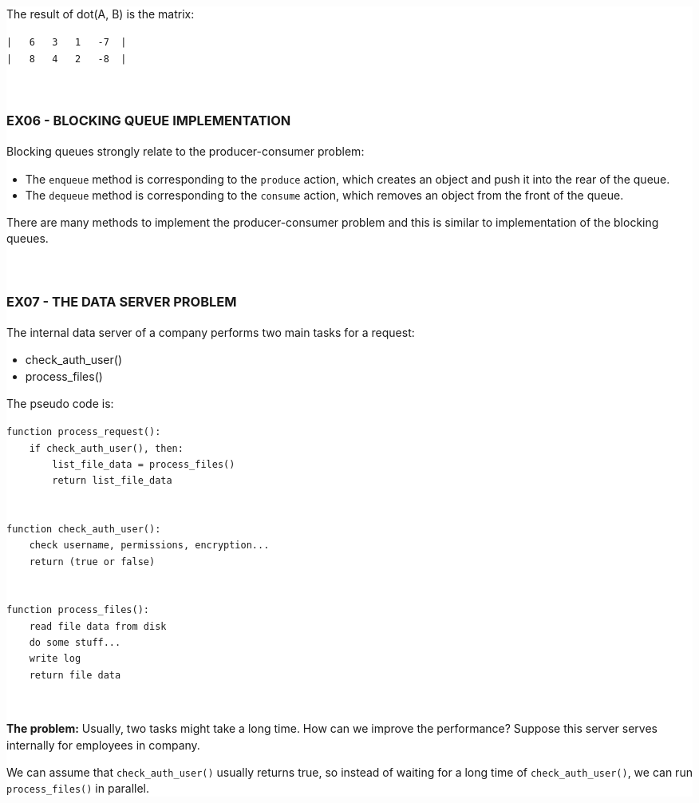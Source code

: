 The result of dot(A, B) is the matrix:

```text
|   6   3   1   -7  |
|   8   4   2   -8  |
```

&nbsp;

### EX06 - BLOCKING QUEUE IMPLEMENTATION

Blocking queues strongly relate to the producer-consumer problem:

- The `enqueue` method is corresponding to the `produce` action, which creates an object and push it into the rear of the queue.
- The `dequeue` method is corresponding to the `consume` action, which removes an object from the front of the queue.

There are many methods to implement the producer-consumer problem and this is similar to implementation of the blocking queues.

&nbsp;

### EX07 - THE DATA SERVER PROBLEM

The internal data server of a company performs two main tasks for a request:

- check_auth_user()
- process_files()

The pseudo code is:

```pseudo
function process_request():
    if check_auth_user(), then:
        list_file_data = process_files()
        return list_file_data


function check_auth_user():
    check username, permissions, encryption...
    return (true or false)


function process_files():
    read file data from disk
    do some stuff...
    write log
    return file data
```

&nbsp;

**The problem:** Usually, two tasks might take a long time. How can we improve the performance? Suppose this server serves internally for employees in company.

We can assume that `check_auth_user()` usually returns true, so instead of waiting for a long time of `check_auth_user()`, we can run `process_files()` in parallel.
